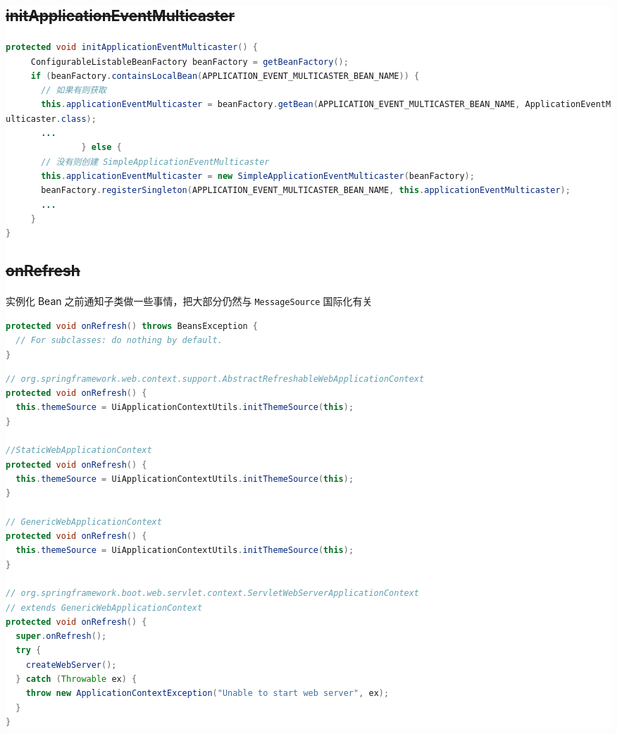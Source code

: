 
## ~~initApplicationEventMulticaster~~

```java
protected void initApplicationEventMulticaster() {
     ConfigurableListableBeanFactory beanFactory = getBeanFactory();
     if (beanFactory.containsLocalBean(APPLICATION_EVENT_MULTICASTER_BEAN_NAME)) {
       // 如果有则获取
       this.applicationEventMulticaster = beanFactory.getBean(APPLICATION_EVENT_MULTICASTER_BEAN_NAME, ApplicationEventMulticaster.class);
       ...
		 	   } else {
       // 没有则创建 SimpleApplicationEventMulticaster
       this.applicationEventMulticaster = new SimpleApplicationEventMulticaster(beanFactory);
       beanFactory.registerSingleton(APPLICATION_EVENT_MULTICASTER_BEAN_NAME, this.applicationEventMulticaster);
       ...
     }
}
```



## ~~onRefresh~~

实例化 Bean 之前通知子类做一些事情，把大部分仍然与 `MessageSource` 国际化有关

```java
protected void onRefresh() throws BeansException {
  // For subclasses: do nothing by default.
}
```



```java
// org.springframework.web.context.support.AbstractRefreshableWebApplicationContext
protected void onRefresh() {
  this.themeSource = UiApplicationContextUtils.initThemeSource(this);
}

//StaticWebApplicationContext
protected void onRefresh() {
  this.themeSource = UiApplicationContextUtils.initThemeSource(this);
}

// GenericWebApplicationContext
protected void onRefresh() {
  this.themeSource = UiApplicationContextUtils.initThemeSource(this);
}

// org.springframework.boot.web.servlet.context.ServletWebServerApplicationContext 
// extends GenericWebApplicationContext
protected void onRefresh() {
  super.onRefresh();
  try {
    createWebServer();
  } catch (Throwable ex) {
    throw new ApplicationContextException("Unable to start web server", ex);
  }
}
```
